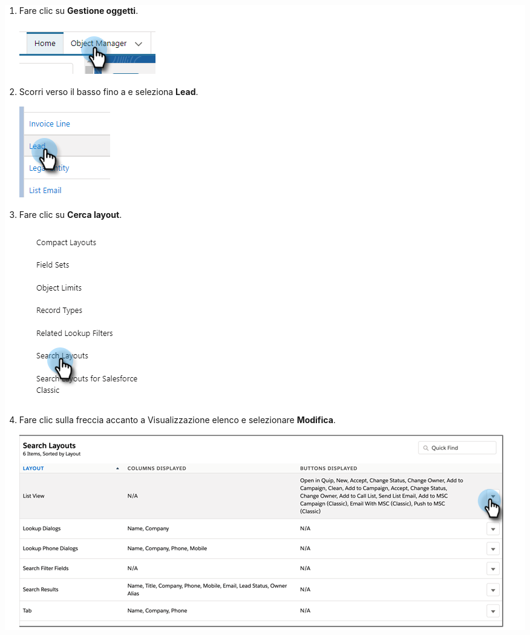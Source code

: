 1. Fare clic su **Gestione oggetti**.

   ![](assets/uninstall-salesforce-lightning-customization-package-15.png)

1. Scorri verso il basso fino a e seleziona **Lead**.

   ![](assets/uninstall-salesforce-lightning-customization-package-16.png)

1. Fare clic su **Cerca layout**.

   ![](assets/uninstall-salesforce-lightning-customization-package-17.png)

1. Fare clic sulla freccia accanto a Visualizzazione elenco e selezionare **Modifica**.

   ![](assets/uninstall-salesforce-lightning-customization-package-18.png)
